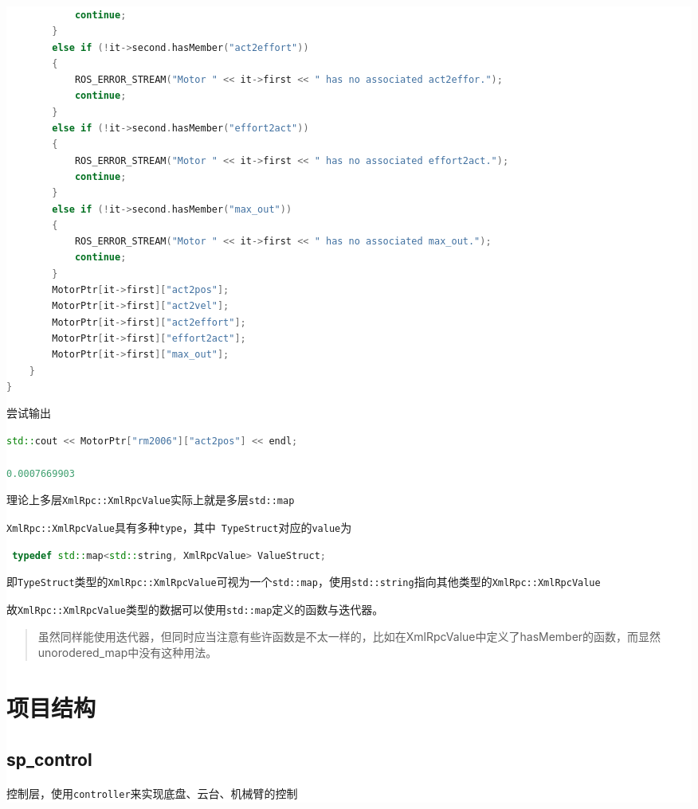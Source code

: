 ```cpp
            continue;
        }
        else if (!it->second.hasMember("act2effort"))
        {
            ROS_ERROR_STREAM("Motor " << it->first << " has no associated act2effor.");                                                                                
            continue;
        }
        else if (!it->second.hasMember("effort2act"))
        {
            ROS_ERROR_STREAM("Motor " << it->first << " has no associated effort2act.");
            continue;
        }
        else if (!it->second.hasMember("max_out"))
        {
            ROS_ERROR_STREAM("Motor " << it->first << " has no associated max_out.");
            continue;
        }
        MotorPtr[it->first]["act2pos"];
        MotorPtr[it->first]["act2vel"];
        MotorPtr[it->first]["act2effort"];
        MotorPtr[it->first]["effort2act"];
        MotorPtr[it->first]["max_out"];    
    }
}  
```

尝试输出

```cpp
std::cout << MotorPtr["rm2006"]["act2pos"] << endl;

0.0007669903
```

理论上多层`XmlRpc::XmlRpcValue`实际上就是多层`std::map`

`XmlRpc::XmlRpcValue`具有多种`type`，其中` TypeStruct`对应的`value`为

```cpp
 typedef std::map<std::string, XmlRpcValue> ValueStruct;
```

即`TypeStruct`类型的`XmlRpc::XmlRpcValue`可视为一个`std::map`，使用`std::string`指向其他类型的`XmlRpc::XmlRpcValue`

故`XmlRpc::XmlRpcValue`类型的数据可以使用`std::map`定义的函数与迭代器。

> 虽然同样能使用迭代器，但同时应当注意有些许函数是不太一样的，比如在XmlRpcValue中定义了hasMember的函数，而显然unorodered_map中没有这种用法。

# 项目结构

## sp_control

控制层，使用`controller`来实现底盘、云台、机械臂的控制
